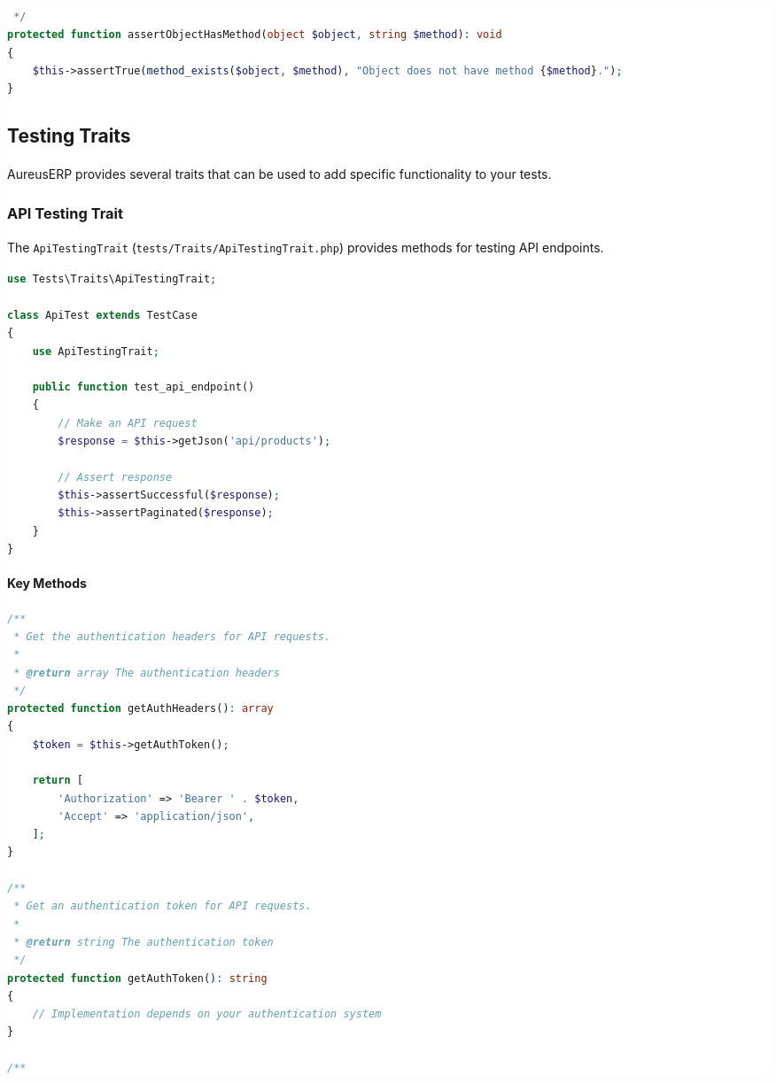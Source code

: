 ```php
 */
protected function assertObjectHasMethod(object $object, string $method): void
{
    $this->assertTrue(method_exists($object, $method), "Object does not have method {$method}.");
}
```

## Testing Traits

AureusERP provides several traits that can be used to add specific functionality to your tests.

### API Testing Trait

The `ApiTestingTrait` (`tests/Traits/ApiTestingTrait.php`) provides methods for testing API endpoints.

```php
use Tests\Traits\ApiTestingTrait;

class ApiTest extends TestCase
{
    use ApiTestingTrait;
    
    public function test_api_endpoint()
    {
        // Make an API request
        $response = $this->getJson('api/products');
        
        // Assert response
        $this->assertSuccessful($response);
        $this->assertPaginated($response);
    }
}
```

#### Key Methods

```php
/**
 * Get the authentication headers for API requests.
 *
 * @return array The authentication headers
 */
protected function getAuthHeaders(): array
{
    $token = $this->getAuthToken();
    
    return [
        'Authorization' => 'Bearer ' . $token,
        'Accept' => 'application/json',
    ];
}

/**
 * Get an authentication token for API requests.
 *
 * @return string The authentication token
 */
protected function getAuthToken(): string
{
    // Implementation depends on your authentication system
}

/**
```